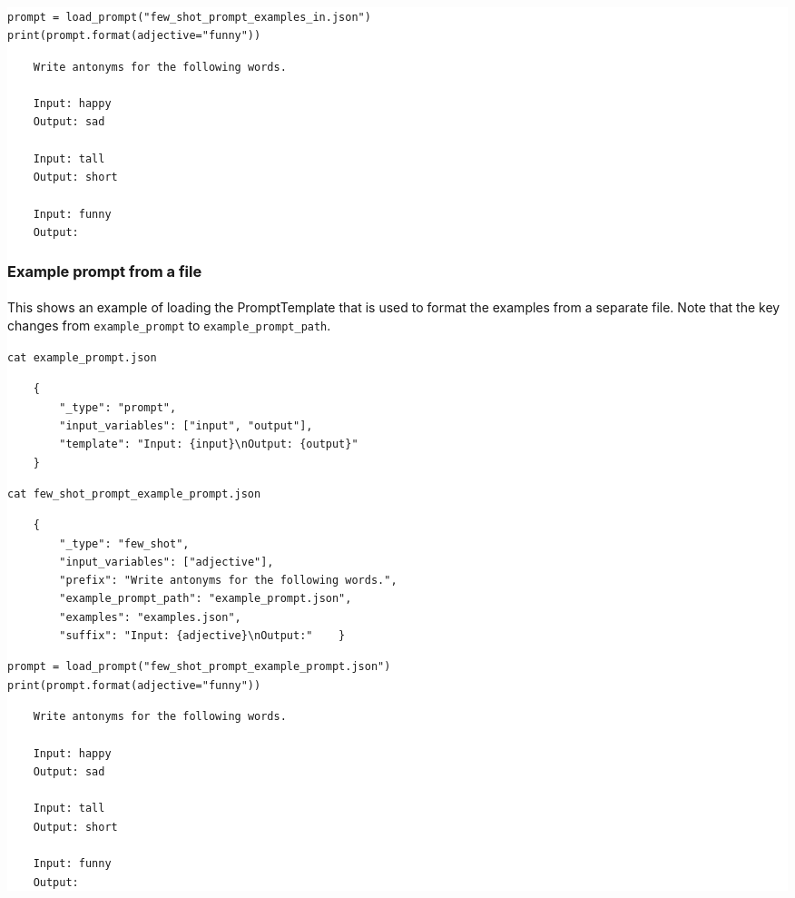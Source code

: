 ```
prompt = load_prompt("few_shot_prompt_examples_in.json")
print(prompt.format(adjective="funny"))
```

```
    Write antonyms for the following words.        
    
    Input: happy    
    Output: sad        
    
    Input: tall    
    Output: short        
    
    Input: funny    
    Output:
```

### Example prompt from a file

This shows an example of loading the PromptTemplate that is used to format the examples from a separate file. Note that the key changes from `example_prompt` to `example_prompt_path`.

```
cat example_prompt.json
```

```
    {        
        "_type": "prompt",        
        "input_variables": ["input", "output"],        
        "template": "Input: {input}\nOutput: {output}"     
    }
```

```
cat few_shot_prompt_example_prompt.json
```

```
    {        
        "_type": "few_shot",        
        "input_variables": ["adjective"],        
        "prefix": "Write antonyms for the following words.",        
        "example_prompt_path": "example_prompt.json",        
        "examples": "examples.json",        
        "suffix": "Input: {adjective}\nOutput:"    }   
```

```
prompt = load_prompt("few_shot_prompt_example_prompt.json")
print(prompt.format(adjective="funny"))
```

```
    Write antonyms for the following words.        
    
    Input: happy    
    Output: sad        
    
    Input: tall    
    Output: short        
    
    Input: funny    
    Output:
```

